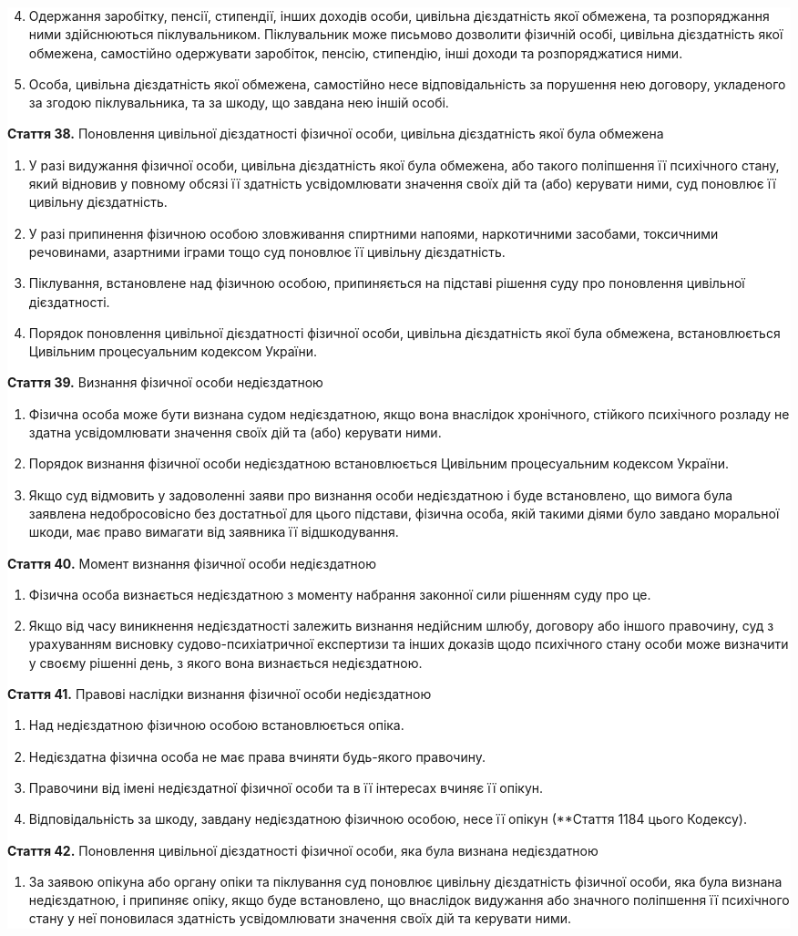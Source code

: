 4. Одержання заробітку, пенсії, стипендії, інших доходів особи, цивільна дієздатність якої обмежена, та розпоряджання ними здійснюються піклувальником. Піклувальник може письмово дозволити фізичній особі, цивільна дієздатність якої обмежена, самостійно одержувати заробіток, пенсію, стипендію, інші доходи та розпоряджатися ними.

5. Особа, цивільна дієздатність якої обмежена, самостійно несе відповідальність за порушення нею договору, укладеного за згодою піклувальника, та за шкоду, що завдана нею іншій особі.

**Стаття 38.** Поновлення цивільної дієздатності фізичної особи, цивільна дієздатність якої була обмежена

1. У разі видужання фізичної особи, цивільна дієздатність якої була обмежена, або такого поліпшення її психічного стану, який відновив у повному обсязі її здатність усвідомлювати значення своїх дій та (або) керувати ними, суд поновлює її цивільну дієздатність.

2. У разі припинення фізичною особою зловживання спиртними напоями, наркотичними засобами, токсичними речовинами, азартними іграми тощо суд поновлює її цивільну дієздатність.

3. Піклування, встановлене над фізичною особою, припиняється на підставі рішення суду про поновлення цивільної дієздатності.

4. Порядок поновлення цивільної дієздатності фізичної особи, цивільна дієздатність якої була обмежена, встановлюється Цивільним процесуальним кодексом України.

**Стаття 39.** Визнання фізичної особи недієздатною

1. Фізична особа може бути визнана судом недієздатною, якщо вона внаслідок хронічного, стійкого психічного розладу не здатна усвідомлювати значення своїх дій та (або) керувати ними.

2. Порядок визнання фізичної особи недієздатною встановлюється Цивільним процесуальним кодексом України.

3. Якщо суд відмовить у задоволенні заяви про визнання особи недієздатною і буде встановлено, що вимога була заявлена недобросовісно без достатньої для цього підстави, фізична особа, якій такими діями було завдано моральної шкоди, має право вимагати від заявника її відшкодування.

**Стаття 40.** Момент визнання фізичної особи недієздатною

1. Фізична особа визнається недієздатною з моменту набрання законної сили рішенням суду про це.

2. Якщо від часу виникнення недієздатності залежить визнання недійсним шлюбу, договору або іншого правочину, суд з урахуванням висновку судово-психіатричної експертизи та інших доказів щодо психічного стану особи може визначити у своєму рішенні день, з якого вона визнається недієздатною.

**Стаття 41.** Правові наслідки визнання фізичної особи недієздатною

1. Над недієздатною фізичною особою встановлюється опіка.

2. Недієздатна фізична особа не має права вчиняти будь-якого правочину.

3. Правочини від імені недієздатної фізичної особи та в її інтересах вчиняє її опікун.

4. Відповідальність за шкоду, завдану недієздатною фізичною особою, несе її опікун (**Стаття 1184 цього Кодексу).

**Стаття 42.** Поновлення цивільної дієздатності фізичної особи, яка була визнана недієздатною

1. За заявою опікуна або органу опіки та піклування суд поновлює цивільну дієздатність фізичної особи, яка була визнана недієздатною, і припиняє опіку, якщо буде встановлено, що внаслідок видужання або значного поліпшення її психічного стану у неї поновилася здатність усвідомлювати значення своїх дій та керувати ними.
